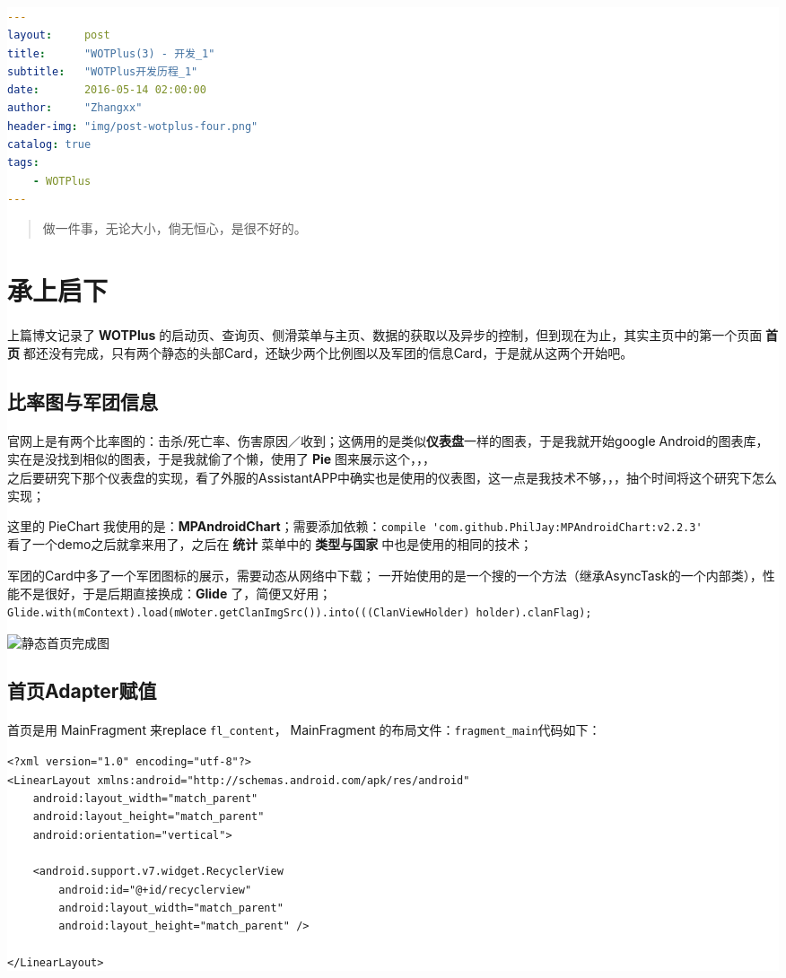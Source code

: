 ```yaml
---
layout:     post
title:      "WOTPlus(3) - 开发_1"
subtitle:   "WOTPlus开发历程_1"
date:       2016-05-14 02:00:00
author:     "Zhangxx"
header-img: "img/post-wotplus-four.png"
catalog: true
tags:
    - WOTPlus
---
```


> 做一件事，无论大小，倘无恒心，是很不好的。

# 承上启下

上篇博文记录了 **WOTPlus** 的启动页、查询页、侧滑菜单与主页、数据的获取以及异步的控制，但到现在为止，其实主页中的第一个页面 **首页** 都还没有完成，只有两个静态的头部Card，还缺少两个比例图以及军团的信息Card，于是就从这两个开始吧。  

## 比率图与军团信息

官网上是有两个比率图的：击杀/死亡率、伤害原因／收到；这俩用的是类似**仪表盘**一样的图表，于是我就开始google Android的图表库，实在是没找到相似的图表，于是我就偷了个懒，使用了 **Pie** 图来展示这个，，，  
之后要研究下那个仪表盘的实现，看了外服的AssistantAPP中确实也是使用的仪表图，这一点是我技术不够，，，抽个时间将这个研究下怎么实现；  

这里的 PieChart 我使用的是：**MPAndroidChart**；需要添加依赖：`compile 'com.github.PhilJay:MPAndroidChart:v2.2.3'`   
看了一个demo之后就拿来用了，之后在  **统计** 菜单中的 **类型与国家** 中也是使用的相同的技术；  

军团的Card中多了一个军团图标的展示，需要动态从网络中下载；
一开始使用的是一个搜的一个方法（继承AsyncTask的一个内部类），性能不是很好，于是后期直接换成：**Glide** 了，简便又好用；  
`Glide.with(mContext).load(mWoter.getClanImgSrc()).into(((ClanViewHolder) holder).clanFlag);`  

![静态首页完成图](https://gitee.com/zhangxx0/blog_image/raw/master/wotplus/mainpageStatic.png)

## 首页Adapter赋值

首页是用 MainFragment 来replace `fl_content`， MainFragment 的布局文件：`fragment_main`代码如下：  

```
<?xml version="1.0" encoding="utf-8"?>
<LinearLayout xmlns:android="http://schemas.android.com/apk/res/android"
    android:layout_width="match_parent"
    android:layout_height="match_parent"
    android:orientation="vertical">

    <android.support.v7.widget.RecyclerView
        android:id="@+id/recyclerview"
        android:layout_width="match_parent"
        android:layout_height="match_parent" />

</LinearLayout>
```
